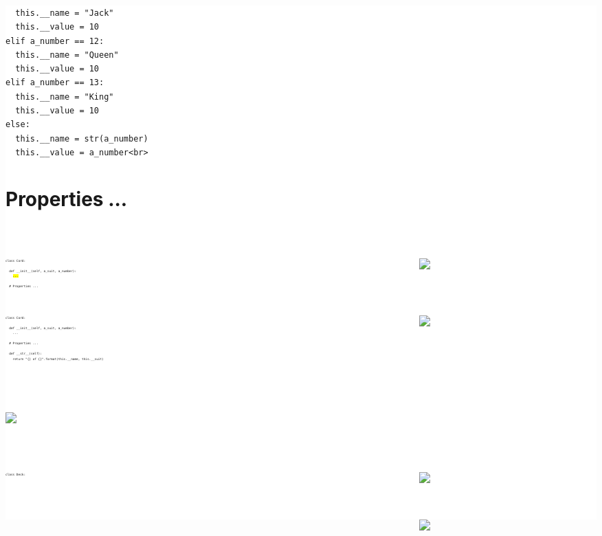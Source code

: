       this.__name = "Jack"
      this.__value = 10
    elif a_number == 12:
      this.__name = "Queen"
      this.__value = 10
    elif a_number == 13:
      this.__name = "King"
      this.__value = 10
    else:
      this.__name = str(a_number)
      this.__value = a_number<br>
  # Properties ...
  </code></pre>
  </div>
</section><br><br>
<section>
  <div style="float: right; width: 30%">
     <img class="plain" style="width: 100%" src="/cc210/images/12-class/11.6.p.10.blackjack.card.png">
  </div>
  <div style="width: 70%">
  <pre class="stretch" style="font-size: .37em"><code class="python">class Card:<br>
  def __init__(self, a_suit, a_number):
    <mark>...</mark><br>
  # Properties ...
  </code></pre>
  </div>
</section><br>
<section>
  <div style="float: right; width: 30%">
     <img class="plain" style="width: 100%" src="/cc210/images/12-class/11.6.p.10.blackjack.card.png">
  </div>
  <div style="width: 70%">
  <pre class="stretch" style="font-size: .37em"><code class="python">class Card:<br>
  def __init__(self, a_suit, a_number):
    ...<br>
  # Properties ...<br>
  def __str__(self):
    return "{} of {}".format(this.__name, this.__suit)
  </code></pre>
  </div>
</section><br><br><br>
<section>
  <img class="stretch plain" src="/cc210/images/12-class/11.6.p.10.blackjack.png">
</section><br><br><br>
<section>
  <div style="float: right; width: 30%">
     <img class="plain" style="width: 100%" src="/cc210/images/12-class/11.6.p.10.blackjack.deck.png">
  </div>
  <div style="width: 70%">
  <pre class="stretch" style="font-size: .37em"><code class="python">class Deck:<br>
  </code></pre>
  </div>
</section><br><br>
<section>
  <div style="float: right; width: 30%">
     <img class="plain" style="width: 100%" src="/cc210/images/12-class/11.6.p.10.blackjack.deck.png">